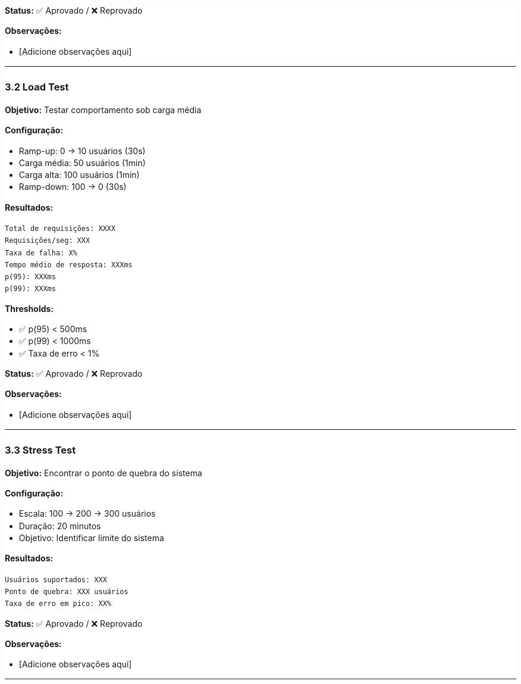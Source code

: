 **Status:** ✅ Aprovado / ❌ Reprovado

**Observações:**
- [Adicione observações aqui]

---

### 3.2 Load Test
**Objetivo:** Testar comportamento sob carga média

**Configuração:**
- Ramp-up: 0 → 10 usuários (30s)
- Carga média: 50 usuários (1min)
- Carga alta: 100 usuários (1min)
- Ramp-down: 100 → 0 (30s)

**Resultados:**
```
Total de requisições: XXXX
Requisições/seg: XXX
Taxa de falha: X%
Tempo médio de resposta: XXXms
p(95): XXXms
p(99): XXXms
```

**Thresholds:**
- ✅ p(95) < 500ms
- ✅ p(99) < 1000ms
- ✅ Taxa de erro < 1%

**Status:** ✅ Aprovado / ❌ Reprovado

**Observações:**
- [Adicione observações aqui]

---

### 3.3 Stress Test
**Objetivo:** Encontrar o ponto de quebra do sistema

**Configuração:**
- Escala: 100 → 200 → 300 usuários
- Duração: 20 minutos
- Objetivo: Identificar limite do sistema

**Resultados:**
```
Usuários suportados: XXX
Ponto de quebra: XXX usuários
Taxa de erro em pico: XX%
```

**Status:** ✅ Aprovado / ❌ Reprovado

**Observações:**
- [Adicione observações aqui]

---